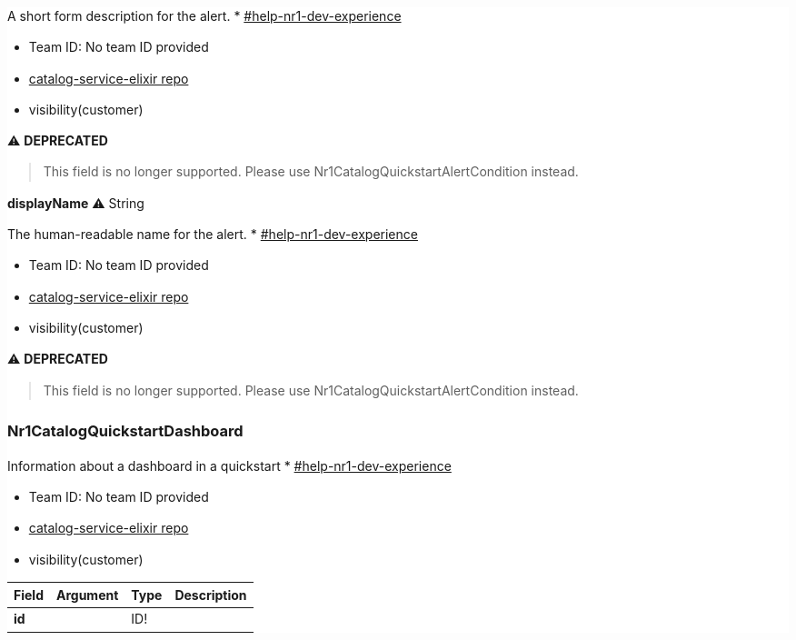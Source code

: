 A short form description for the alert. * [#help-nr1-dev-experience](https://newrelic.slack.com/archives/CPE597DNY)
 * Team ID: No team ID provided

* [catalog-service-elixir repo](https://source.datanerd.us/nr1-dev-experience/catalog-service-elixir)

 * visibility(customer)



<p>⚠️ <strong>DEPRECATED</strong></p>
<blockquote>

This field is no longer supported. Please use Nr1CatalogQuickstartAlertCondition instead.

</blockquote>
</td>
</tr>
<tr>
<td colspan="2" valign="top"><strong>displayName</strong> ⚠️</td>
<td valign="top">String</td>
<td>

The human-readable name for the alert. * [#help-nr1-dev-experience](https://newrelic.slack.com/archives/CPE597DNY)
 * Team ID: No team ID provided

* [catalog-service-elixir repo](https://source.datanerd.us/nr1-dev-experience/catalog-service-elixir)

 * visibility(customer)



<p>⚠️ <strong>DEPRECATED</strong></p>
<blockquote>

This field is no longer supported. Please use Nr1CatalogQuickstartAlertCondition instead.

</blockquote>
</td>
</tr>
</tbody>
</table>

### Nr1CatalogQuickstartDashboard

Information about a dashboard in a quickstart * [#help-nr1-dev-experience](https://newrelic.slack.com/archives/CPE597DNY)
 * Team ID: No team ID provided

* [catalog-service-elixir repo](https://source.datanerd.us/nr1-dev-experience/catalog-service-elixir)

 * visibility(customer)




<table>
<thead>
<tr>
<th align="left">Field</th>
<th align="right">Argument</th>
<th align="left">Type</th>
<th align="left">Description</th>
</tr>
</thead>
<tbody>
<tr>
<td colspan="2" valign="top"><strong>id</strong></td>
<td valign="top">ID!</td>